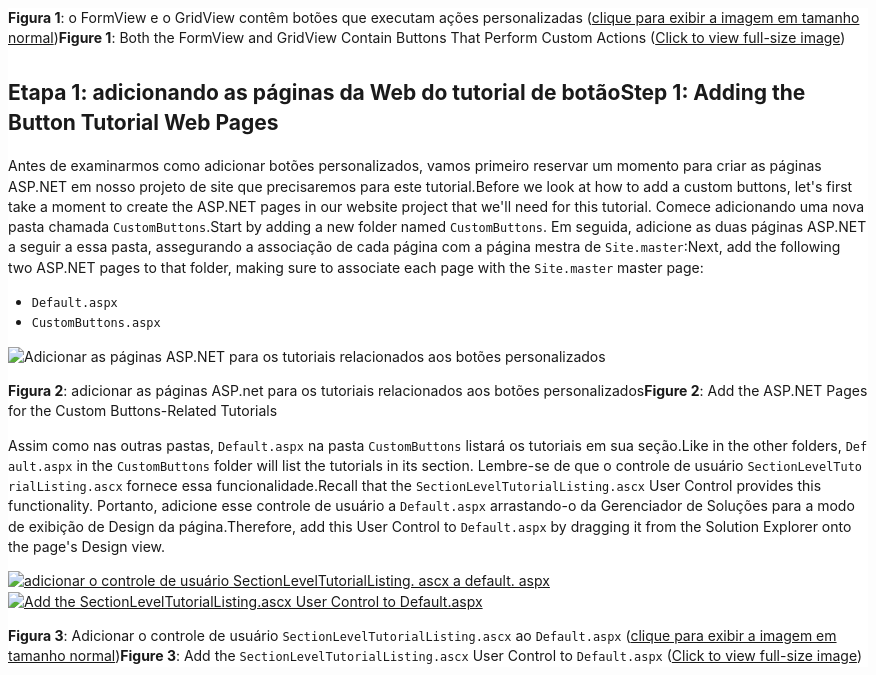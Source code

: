 <span data-ttu-id="f340d-120">**Figura 1**: o FormView e o GridView contêm botões que executam ações personalizadas ([clique para exibir a imagem em tamanho normal](adding-and-responding-to-buttons-to-a-gridview-cs/_static/image3.png))</span><span class="sxs-lookup"><span data-stu-id="f340d-120">**Figure 1**: Both the FormView and GridView Contain Buttons That Perform Custom Actions ([Click to view full-size image](adding-and-responding-to-buttons-to-a-gridview-cs/_static/image3.png))</span></span>

## <a name="step-1-adding-the-button-tutorial-web-pages"></a><span data-ttu-id="f340d-121">Etapa 1: adicionando as páginas da Web do tutorial de botão</span><span class="sxs-lookup"><span data-stu-id="f340d-121">Step 1: Adding the Button Tutorial Web Pages</span></span>

<span data-ttu-id="f340d-122">Antes de examinarmos como adicionar botões personalizados, vamos primeiro reservar um momento para criar as páginas ASP.NET em nosso projeto de site que precisaremos para este tutorial.</span><span class="sxs-lookup"><span data-stu-id="f340d-122">Before we look at how to add a custom buttons, let's first take a moment to create the ASP.NET pages in our website project that we'll need for this tutorial.</span></span> <span data-ttu-id="f340d-123">Comece adicionando uma nova pasta chamada `CustomButtons`.</span><span class="sxs-lookup"><span data-stu-id="f340d-123">Start by adding a new folder named `CustomButtons`.</span></span> <span data-ttu-id="f340d-124">Em seguida, adicione as duas páginas ASP.NET a seguir a essa pasta, assegurando a associação de cada página com a página mestra de `Site.master`:</span><span class="sxs-lookup"><span data-stu-id="f340d-124">Next, add the following two ASP.NET pages to that folder, making sure to associate each page with the `Site.master` master page:</span></span>

- `Default.aspx`
- `CustomButtons.aspx`

![Adicionar as páginas ASP.NET para os tutoriais relacionados aos botões personalizados](adding-and-responding-to-buttons-to-a-gridview-cs/_static/image4.png)

<span data-ttu-id="f340d-126">**Figura 2**: adicionar as páginas ASP.net para os tutoriais relacionados aos botões personalizados</span><span class="sxs-lookup"><span data-stu-id="f340d-126">**Figure 2**: Add the ASP.NET Pages for the Custom Buttons-Related Tutorials</span></span>

<span data-ttu-id="f340d-127">Assim como nas outras pastas, `Default.aspx` na pasta `CustomButtons` listará os tutoriais em sua seção.</span><span class="sxs-lookup"><span data-stu-id="f340d-127">Like in the other folders, `Default.aspx` in the `CustomButtons` folder will list the tutorials in its section.</span></span> <span data-ttu-id="f340d-128">Lembre-se de que o controle de usuário `SectionLevelTutorialListing.ascx` fornece essa funcionalidade.</span><span class="sxs-lookup"><span data-stu-id="f340d-128">Recall that the `SectionLevelTutorialListing.ascx` User Control provides this functionality.</span></span> <span data-ttu-id="f340d-129">Portanto, adicione esse controle de usuário a `Default.aspx` arrastando-o da Gerenciador de Soluções para a modo de exibição de Design da página.</span><span class="sxs-lookup"><span data-stu-id="f340d-129">Therefore, add this User Control to `Default.aspx` by dragging it from the Solution Explorer onto the page's Design view.</span></span>

<span data-ttu-id="f340d-130">[![adicionar o controle de usuário SectionLevelTutorialListing. ascx a default. aspx](adding-and-responding-to-buttons-to-a-gridview-cs/_static/image6.png)](adding-and-responding-to-buttons-to-a-gridview-cs/_static/image5.png)</span><span class="sxs-lookup"><span data-stu-id="f340d-130">[![Add the SectionLevelTutorialListing.ascx User Control to Default.aspx](adding-and-responding-to-buttons-to-a-gridview-cs/_static/image6.png)](adding-and-responding-to-buttons-to-a-gridview-cs/_static/image5.png)</span></span>

<span data-ttu-id="f340d-131">**Figura 3**: Adicionar o controle de usuário `SectionLevelTutorialListing.ascx` ao `Default.aspx` ([clique para exibir a imagem em tamanho normal](adding-and-responding-to-buttons-to-a-gridview-cs/_static/image7.png))</span><span class="sxs-lookup"><span data-stu-id="f340d-131">**Figure 3**: Add the `SectionLevelTutorialListing.ascx` User Control to `Default.aspx` ([Click to view full-size image](adding-and-responding-to-buttons-to-a-gridview-cs/_static/image7.png))</span></span>
